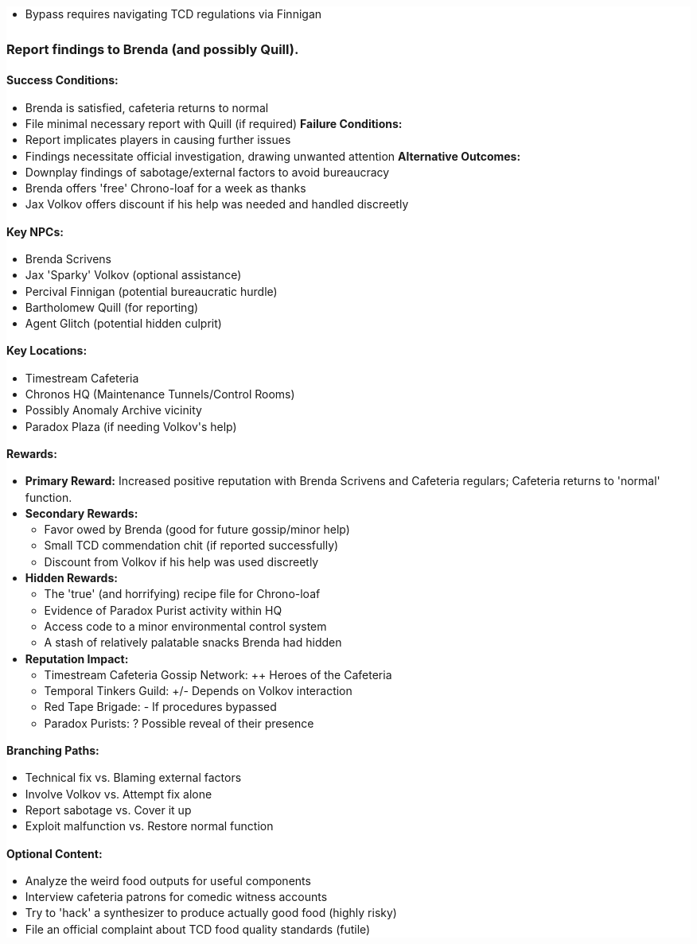 - Bypass requires navigating TCD regulations via Finnigan
### Report findings to Brenda (and possibly Quill).
**Success Conditions:**
- Brenda is satisfied, cafeteria returns to normal
- File minimal necessary report with Quill (if required)
**Failure Conditions:**
- Report implicates players in causing further issues
- Findings necessitate official investigation, drawing unwanted attention
**Alternative Outcomes:**
- Downplay findings of sabotage/external factors to avoid bureaucracy
- Brenda offers 'free' Chrono-loaf for a week as thanks
- Jax Volkov offers discount if his help was needed and handled discreetly

**Key NPCs:**
- Brenda Scrivens
- Jax 'Sparky' Volkov (optional assistance)
- Percival Finnigan (potential bureaucratic hurdle)
- Bartholomew Quill (for reporting)
- Agent Glitch (potential hidden culprit)

**Key Locations:**
- Timestream Cafeteria
- Chronos HQ (Maintenance Tunnels/Control Rooms)
- Possibly Anomaly Archive vicinity
- Paradox Plaza (if needing Volkov's help)

**Rewards:**
- **Primary Reward:** Increased positive reputation with Brenda Scrivens and Cafeteria regulars; Cafeteria returns to 'normal' function.
- **Secondary Rewards:**
  - Favor owed by Brenda (good for future gossip/minor help)
  - Small TCD commendation chit (if reported successfully)
  - Discount from Volkov if his help was used discreetly
- **Hidden Rewards:**
  - The 'true' (and horrifying) recipe file for Chrono-loaf
  - Evidence of Paradox Purist activity within HQ
  - Access code to a minor environmental control system
  - A stash of relatively palatable snacks Brenda had hidden
- **Reputation Impact:**
  - Timestream Cafeteria Gossip Network: ++ Heroes of the Cafeteria
  - Temporal Tinkers Guild: +/- Depends on Volkov interaction
  - Red Tape Brigade: - If procedures bypassed
  - Paradox Purists: ? Possible reveal of their presence

**Branching Paths:**
- Technical fix vs. Blaming external factors
- Involve Volkov vs. Attempt fix alone
- Report sabotage vs. Cover it up
- Exploit malfunction vs. Restore normal function

**Optional Content:**
- Analyze the weird food outputs for useful components
- Interview cafeteria patrons for comedic witness accounts
- Try to 'hack' a synthesizer to produce actually good food (highly risky)
- File an official complaint about TCD food quality standards (futile)
